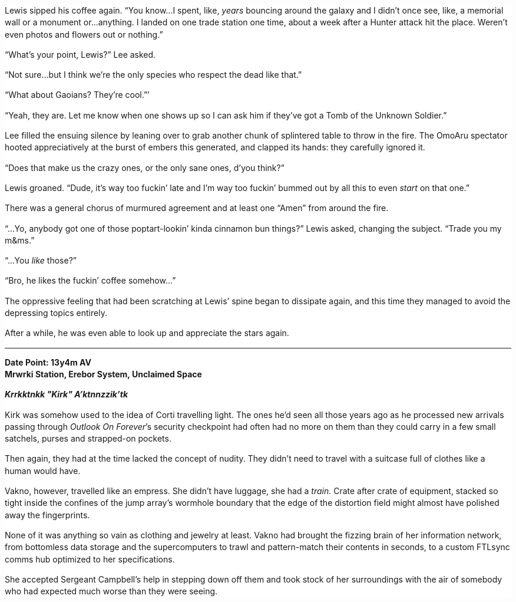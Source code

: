 Lewis sipped his coffee again. “You know...I spent, like, *years* bouncing around the galaxy and I didn’t once see, like, a memorial wall or a monument or...anything. I landed on one trade station one time, about a week after a Hunter attack hit the place. Weren’t even photos and flowers out or nothing.”

“What’s your point, Lewis?” Lee asked.

“Not sure...but I think we’re the only species who respect the dead like that.”

“What about Gaoians? They’re cool.”’

“Yeah, they are. Let me know when one shows up so I can ask him if they’ve got a Tomb of the Unknown Soldier.”

Lee filled the ensuing silence by leaning over to grab another chunk of splintered table to throw in the fire. The OmoAru spectator hooted appreciatively at the burst of embers this generated, and clapped its hands: they carefully ignored it.

“Does that make us the crazy ones, or the only sane ones, d’you think?”

Lewis groaned. “Dude, it’s way too fuckin’ late and I’m way too fuckin’ bummed out by all this to even *start* on that one.”

There was a general chorus of murmured agreement and at least one “Amen” from around the fire.

“...Yo, anybody got one of those poptart-lookin’ kinda cinnamon bun things?” Lewis asked, changing the subject. “Trade you my m&ms.”

“...You *like* those?”

“Bro, he likes the fuckin’ coffee somehow...”

The oppressive feeling that had been scratching at Lewis’ spine began to dissipate again, and this time they managed to avoid the depressing topics entirely.

After a while, he was even able to look up and appreciate the stars again.
___

**Date Point: 13y4m AV**    
**Mrwrki Station, Erebor System, Unclaimed Space**

***Krrkktnkk "Kirk" A’ktnnzzik’tk***

Kirk was somehow used to the idea of Corti travelling light. The ones he’d seen all those years ago as he processed new arrivals passing through *Outlook On Forever*’s security checkpoint had often had no more on them than they could carry in a few small satchels, purses and strapped-on pockets.

Then again, they had at the time lacked the concept of nudity. They didn’t need to travel with a suitcase full of clothes like a human would have.

Vakno, however, travelled like an empress. She didn’t have luggage, she had a *train.* Crate after crate of equipment, stacked so tight inside the confines of the jump array’s wormhole boundary that the edge of the distortion field might almost have polished away the fingerprints.

None of it was anything so vain as clothing and jewelry at least. Vakno had brought the fizzing brain of her information network, from bottomless data storage and the supercomputers to trawl and pattern-match their contents in seconds, to a custom FTLsync comms hub optimized to her specifications.

She accepted Sergeant Campbell’s help in stepping down off them and took stock of her surroundings with the air of somebody who had expected much worse than they were seeing.
